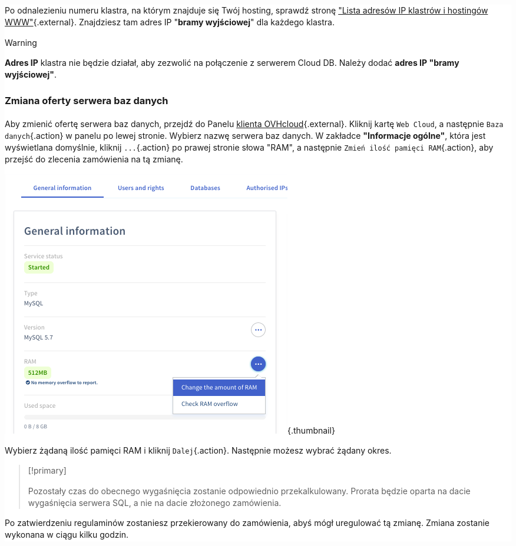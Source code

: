 Po odnalezieniu numeru klastra, na którym znajduje się Twój hosting, sprawdź stronę ["Lista adresów IP klastrów i hostingów WWW"](../lista-adresow-ip-klastrow-i-hostingow-www/){.external}. Znajdziesz tam adres IP "**bramy wyjściowej**" dla każdego klastra.

> [!warning]
>
> **Adres IP** klastra nie będzie działał, aby zezwolić na połączenie z serwerem Cloud DB. Należy dodać **adres IP "bramy wyjściowej"**.
>


### Zmiana oferty serwera baz danych

Aby zmienić ofertę serwera baz danych, przejdź do Panelu [klienta OVHcloud](https://www.ovh.com/auth/?action=gotomanager){.external}. Kliknij kartę `Web Cloud`, a następnie `Baza danych`{.action} w panelu po lewej stronie. Wybierz nazwę serwera baz danych.
W zakładce **"Informacje ogólne"**, która jest wyświetlana domyślnie, kliknij `...`{.action} po prawej stronie słowa "RAM", a następnie `Zmień ilość pamięci RAM`{.action}, aby przejść do zlecenia zamówienia na tą zmianę.

![private-sql](images/private-sql-order-ram01.png){.thumbnail}

Wybierz żądaną ilość pamięci RAM i kliknij `Dalej`{.action}. Następnie możesz wybrać żądany okres.

> [!primary]
>
> Pozostały czas do obecnego wygaśnięcia zostanie odpowiednio przekalkulowany. Prorata będzie oparta na dacie wygaśnięcia serwera SQL, a nie na dacie złożonego zamówienia.
> 

Po zatwierdzeniu regulaminów zostaniesz przekierowany do zamówienia, abyś mógł uregulować tą zmianę. Zmiana zostanie wykonana w ciągu kilku godzin.
